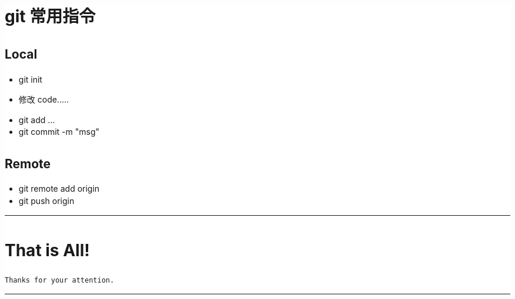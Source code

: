 
# git 常用指令

## Local

- git init
 * 修改 code.....
- git add ...
- git commit -m "msg"

## Remote

- git remote add origin <remote url>
- git push origin <branch name>


---

# That is All!

`Thanks for your attention.`

---



